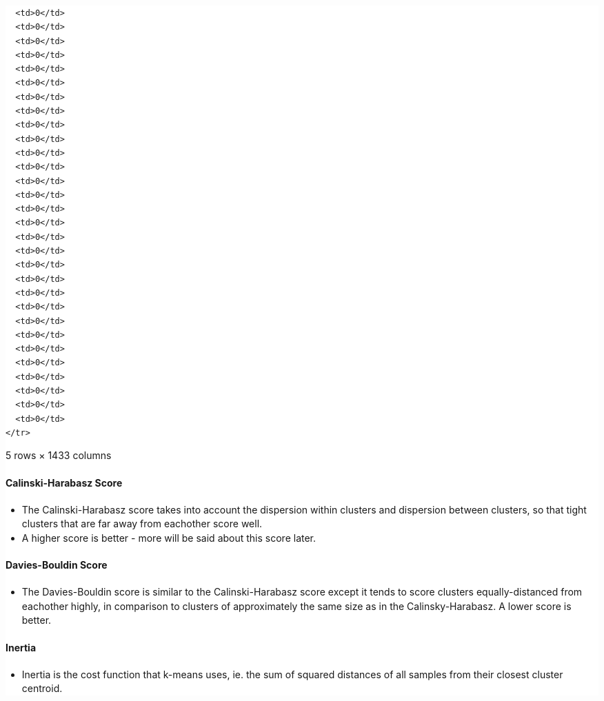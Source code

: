       <td>0</td>
      <td>0</td>
      <td>0</td>
      <td>0</td>
      <td>0</td>
      <td>0</td>
      <td>0</td>
      <td>0</td>
      <td>0</td>
      <td>0</td>
      <td>0</td>
      <td>0</td>
      <td>0</td>
      <td>0</td>
      <td>0</td>
      <td>0</td>
      <td>0</td>
      <td>0</td>
      <td>0</td>
      <td>0</td>
      <td>0</td>
      <td>0</td>
      <td>0</td>
      <td>0</td>
      <td>0</td>
      <td>0</td>
      <td>0</td>
      <td>0</td>
      <td>0</td>
      <td>0</td>
    </tr>
  </tbody>
</table>
<p>5 rows × 1433 columns</p>
</div>



#### Calinski-Harabasz Score
- The Calinski-Harabasz score takes into account the dispersion within clusters and dispersion between clusters, so that tight clusters that are far away from eachother score well. 
- A higher score is better - more will be said about this score later.

#### Davies-Bouldin Score
- The Davies-Bouldin score is similar to the Calinski-Harabasz score except it tends to score clusters equally-distanced from eachother highly, in comparison to clusters of approximately the same size as in the Calinsky-Harabasz. A lower score is better.


#### Inertia
- Inertia is the cost function that k-means uses, ie. the sum of squared distances of all samples from their closest cluster centroid.
